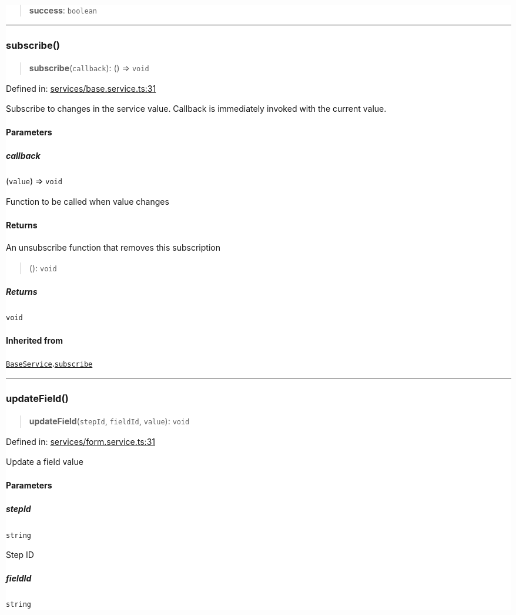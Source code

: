 > **success**: `boolean`

***

### subscribe()

> **subscribe**(`callback`): () => `void`

Defined in: [services/base.service.ts:31](https://github.com/jmkcoder/uplink-protocol-form-controller/blob/b4197b802291c2a362dd28d04ee111d1534495f5/src/services/base.service.ts#L31)

Subscribe to changes in the service value.
Callback is immediately invoked with the current value.

#### Parameters

##### callback

(`value`) => `void`

Function to be called when value changes

#### Returns

An unsubscribe function that removes this subscription

> (): `void`

##### Returns

`void`

#### Inherited from

[`BaseService`](BaseService.md).[`subscribe`](BaseService.md#subscribe)

***

### updateField()

> **updateField**(`stepId`, `fieldId`, `value`): `void`

Defined in: [services/form.service.ts:31](https://github.com/jmkcoder/uplink-protocol-form-controller/blob/b4197b802291c2a362dd28d04ee111d1534495f5/src/services/form.service.ts#L31)

Update a field value

#### Parameters

##### stepId

`string`

Step ID

##### fieldId

`string`
